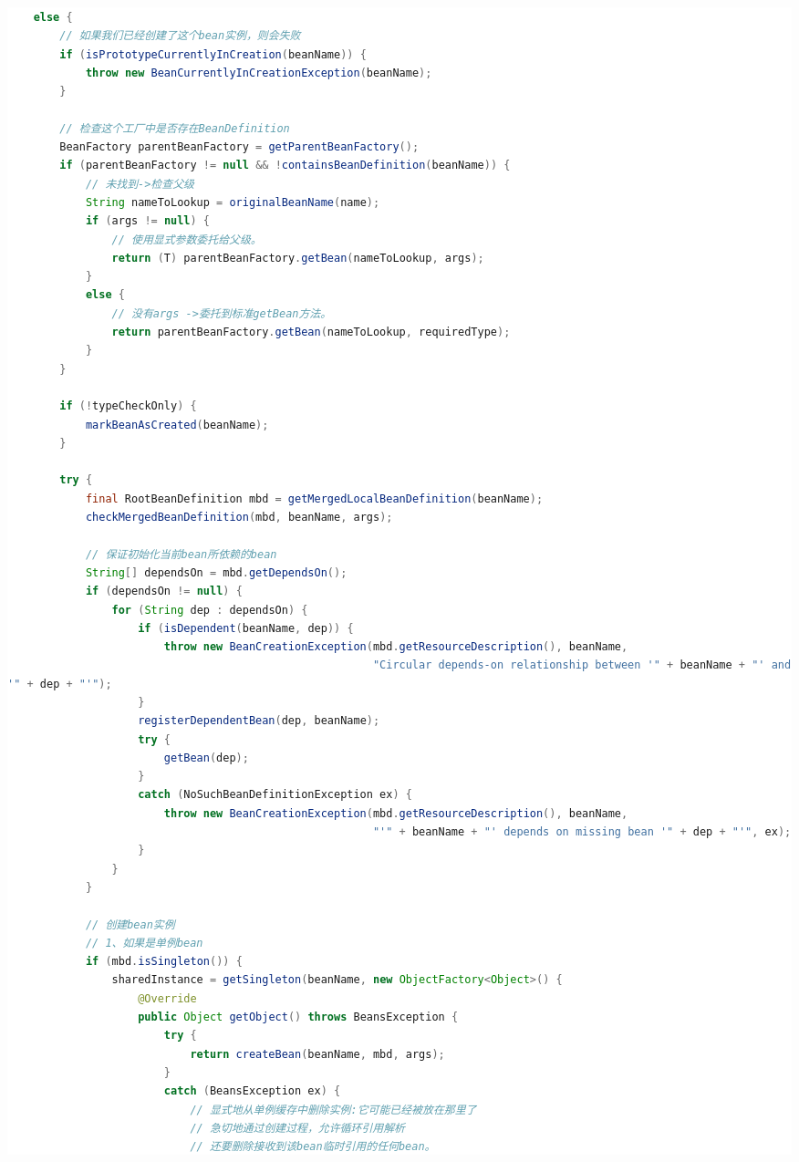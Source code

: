 ```java
    else {
        // 如果我们已经创建了这个bean实例，则会失败
        if (isPrototypeCurrentlyInCreation(beanName)) {
            throw new BeanCurrentlyInCreationException(beanName);
        }

        // 检查这个工厂中是否存在BeanDefinition
        BeanFactory parentBeanFactory = getParentBeanFactory();
        if (parentBeanFactory != null && !containsBeanDefinition(beanName)) {
            // 未找到->检查父级
            String nameToLookup = originalBeanName(name);
            if (args != null) {
                // 使用显式参数委托给父级。
                return (T) parentBeanFactory.getBean(nameToLookup, args);
            }
            else {
                // 没有args ->委托到标准getBean方法。
                return parentBeanFactory.getBean(nameToLookup, requiredType);
            }
        }

        if (!typeCheckOnly) {
            markBeanAsCreated(beanName);
        }

        try {
            final RootBeanDefinition mbd = getMergedLocalBeanDefinition(beanName);
            checkMergedBeanDefinition(mbd, beanName, args);

            // 保证初始化当前bean所依赖的bean
            String[] dependsOn = mbd.getDependsOn();
            if (dependsOn != null) {
                for (String dep : dependsOn) {
                    if (isDependent(beanName, dep)) {
                        throw new BeanCreationException(mbd.getResourceDescription(), beanName,
                                                        "Circular depends-on relationship between '" + beanName + "' and '" + dep + "'");
                    }
                    registerDependentBean(dep, beanName);
                    try {
                        getBean(dep);
                    }
                    catch (NoSuchBeanDefinitionException ex) {
                        throw new BeanCreationException(mbd.getResourceDescription(), beanName,
                                                        "'" + beanName + "' depends on missing bean '" + dep + "'", ex);
                    }
                }
            }

            // 创建bean实例
            // 1、如果是单例bean
            if (mbd.isSingleton()) {
                sharedInstance = getSingleton(beanName, new ObjectFactory<Object>() {
                    @Override
                    public Object getObject() throws BeansException {
                        try {
                            return createBean(beanName, mbd, args);
                        }
                        catch (BeansException ex) {
                            // 显式地从单例缓存中删除实例:它可能已经被放在那里了
                            // 急切地通过创建过程，允许循环引用解析
                            // 还要删除接收到该bean临时引用的任何bean。
```